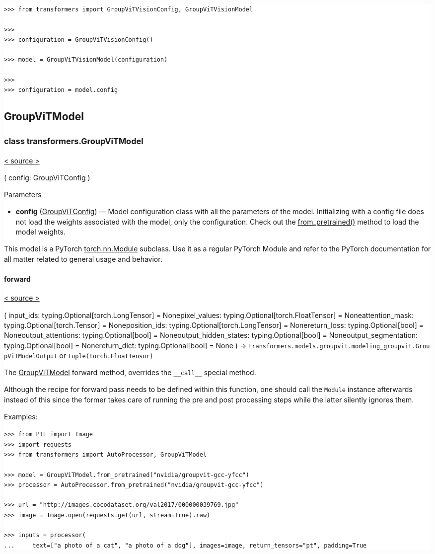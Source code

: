 ```
>>> from transformers import GroupViTVisionConfig, GroupViTVisionModel

>>> 
>>> configuration = GroupViTVisionConfig()

>>> model = GroupViTVisionModel(configuration)

>>> 
>>> configuration = model.config
```

## GroupViTModel

### class transformers.GroupViTModel

[< source \>](https://github.com/huggingface/transformers/blob/v4.34.0/src/transformers/models/groupvit/modeling_groupvit.py#L1346)

( config: GroupViTConfig )

Parameters

-   **config** ([GroupViTConfig](/docs/transformers/v4.34.0/en/model_doc/groupvit#transformers.GroupViTConfig)) — Model configuration class with all the parameters of the model. Initializing with a config file does not load the weights associated with the model, only the configuration. Check out the [from\_pretrained()](/docs/transformers/v4.34.0/en/main_classes/model#transformers.PreTrainedModel.from_pretrained) method to load the model weights.

This model is a PyTorch [torch.nn.Module](https://pytorch.org/docs/stable/nn.html#torch.nn.Module) subclass. Use it as a regular PyTorch Module and refer to the PyTorch documentation for all matter related to general usage and behavior.

#### forward

[< source \>](https://github.com/huggingface/transformers/blob/v4.34.0/src/transformers/models/groupvit/modeling_groupvit.py#L1488)

( input\_ids: typing.Optional\[torch.LongTensor\] = Nonepixel\_values: typing.Optional\[torch.FloatTensor\] = Noneattention\_mask: typing.Optional\[torch.Tensor\] = Noneposition\_ids: typing.Optional\[torch.LongTensor\] = Nonereturn\_loss: typing.Optional\[bool\] = Noneoutput\_attentions: typing.Optional\[bool\] = Noneoutput\_hidden\_states: typing.Optional\[bool\] = Noneoutput\_segmentation: typing.Optional\[bool\] = Nonereturn\_dict: typing.Optional\[bool\] = None ) → `transformers.models.groupvit.modeling_groupvit.GroupViTModelOutput` or `tuple(torch.FloatTensor)`

The [GroupViTModel](/docs/transformers/v4.34.0/en/model_doc/groupvit#transformers.GroupViTModel) forward method, overrides the `__call__` special method.

Although the recipe for forward pass needs to be defined within this function, one should call the `Module` instance afterwards instead of this since the former takes care of running the pre and post processing steps while the latter silently ignores them.

Examples:

```
>>> from PIL import Image
>>> import requests
>>> from transformers import AutoProcessor, GroupViTModel

>>> model = GroupViTModel.from_pretrained("nvidia/groupvit-gcc-yfcc")
>>> processor = AutoProcessor.from_pretrained("nvidia/groupvit-gcc-yfcc")

>>> url = "http://images.cocodataset.org/val2017/000000039769.jpg"
>>> image = Image.open(requests.get(url, stream=True).raw)

>>> inputs = processor(
...     text=["a photo of a cat", "a photo of a dog"], images=image, return_tensors="pt", padding=True
```